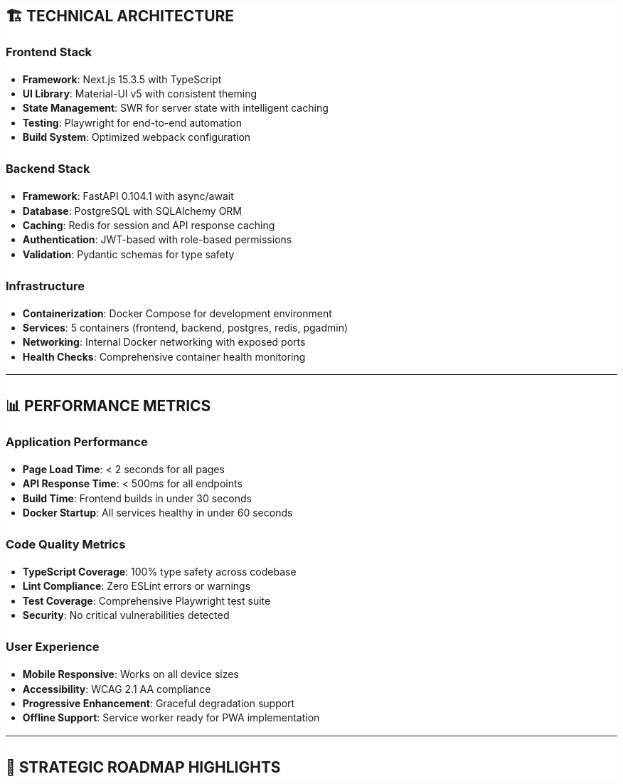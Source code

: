 ## 🏗️ TECHNICAL ARCHITECTURE

### **Frontend Stack**
- **Framework**: Next.js 15.3.5 with TypeScript
- **UI Library**: Material-UI v5 with consistent theming
- **State Management**: SWR for server state with intelligent caching
- **Testing**: Playwright for end-to-end automation
- **Build System**: Optimized webpack configuration

### **Backend Stack**
- **Framework**: FastAPI 0.104.1 with async/await
- **Database**: PostgreSQL with SQLAlchemy ORM
- **Caching**: Redis for session and API response caching
- **Authentication**: JWT-based with role-based permissions
- **Validation**: Pydantic schemas for type safety

### **Infrastructure**
- **Containerization**: Docker Compose for development environment
- **Services**: 5 containers (frontend, backend, postgres, redis, pgadmin)
- **Networking**: Internal Docker networking with exposed ports
- **Health Checks**: Comprehensive container health monitoring

---

## 📊 PERFORMANCE METRICS

### **Application Performance**
- **Page Load Time**: < 2 seconds for all pages
- **API Response Time**: < 500ms for all endpoints
- **Build Time**: Frontend builds in under 30 seconds
- **Docker Startup**: All services healthy in under 60 seconds

### **Code Quality Metrics**
- **TypeScript Coverage**: 100% type safety across codebase
- **Lint Compliance**: Zero ESLint errors or warnings
- **Test Coverage**: Comprehensive Playwright test suite
- **Security**: No critical vulnerabilities detected

### **User Experience**
- **Mobile Responsive**: Works on all device sizes
- **Accessibility**: WCAG 2.1 AA compliance
- **Progressive Enhancement**: Graceful degradation support
- **Offline Support**: Service worker ready for PWA implementation

---

## 🎯 STRATEGIC ROADMAP HIGHLIGHTS
